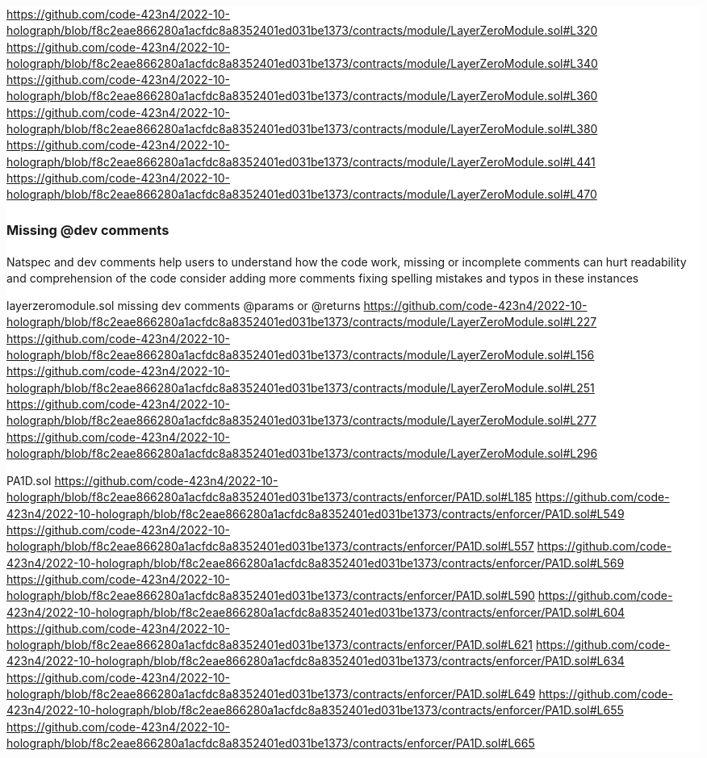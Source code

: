 https://github.com/code-423n4/2022-10-holograph/blob/f8c2eae866280a1acfdc8a8352401ed031be1373/contracts/module/LayerZeroModule.sol#L320
https://github.com/code-423n4/2022-10-holograph/blob/f8c2eae866280a1acfdc8a8352401ed031be1373/contracts/module/LayerZeroModule.sol#L340
https://github.com/code-423n4/2022-10-holograph/blob/f8c2eae866280a1acfdc8a8352401ed031be1373/contracts/module/LayerZeroModule.sol#L360
https://github.com/code-423n4/2022-10-holograph/blob/f8c2eae866280a1acfdc8a8352401ed031be1373/contracts/module/LayerZeroModule.sol#L380
https://github.com/code-423n4/2022-10-holograph/blob/f8c2eae866280a1acfdc8a8352401ed031be1373/contracts/module/LayerZeroModule.sol#L441
https://github.com/code-423n4/2022-10-holograph/blob/f8c2eae866280a1acfdc8a8352401ed031be1373/contracts/module/LayerZeroModule.sol#L470

### Missing @dev comments
 
Natspec and dev comments help users to understand how the code work, missing or incomplete comments can hurt readability and comprehension of the code consider adding more comments fixing spelling mistakes and typos in these instances 

layerzeromodule.sol missing dev comments @params or @returns
https://github.com/code-423n4/2022-10-holograph/blob/f8c2eae866280a1acfdc8a8352401ed031be1373/contracts/module/LayerZeroModule.sol#L227
https://github.com/code-423n4/2022-10-holograph/blob/f8c2eae866280a1acfdc8a8352401ed031be1373/contracts/module/LayerZeroModule.sol#L156
https://github.com/code-423n4/2022-10-holograph/blob/f8c2eae866280a1acfdc8a8352401ed031be1373/contracts/module/LayerZeroModule.sol#L251
https://github.com/code-423n4/2022-10-holograph/blob/f8c2eae866280a1acfdc8a8352401ed031be1373/contracts/module/LayerZeroModule.sol#L277
https://github.com/code-423n4/2022-10-holograph/blob/f8c2eae866280a1acfdc8a8352401ed031be1373/contracts/module/LayerZeroModule.sol#L296

PA1D.sol 
https://github.com/code-423n4/2022-10-holograph/blob/f8c2eae866280a1acfdc8a8352401ed031be1373/contracts/enforcer/PA1D.sol#L185
https://github.com/code-423n4/2022-10-holograph/blob/f8c2eae866280a1acfdc8a8352401ed031be1373/contracts/enforcer/PA1D.sol#L549
https://github.com/code-423n4/2022-10-holograph/blob/f8c2eae866280a1acfdc8a8352401ed031be1373/contracts/enforcer/PA1D.sol#L557
https://github.com/code-423n4/2022-10-holograph/blob/f8c2eae866280a1acfdc8a8352401ed031be1373/contracts/enforcer/PA1D.sol#L569
https://github.com/code-423n4/2022-10-holograph/blob/f8c2eae866280a1acfdc8a8352401ed031be1373/contracts/enforcer/PA1D.sol#L590
https://github.com/code-423n4/2022-10-holograph/blob/f8c2eae866280a1acfdc8a8352401ed031be1373/contracts/enforcer/PA1D.sol#L604
https://github.com/code-423n4/2022-10-holograph/blob/f8c2eae866280a1acfdc8a8352401ed031be1373/contracts/enforcer/PA1D.sol#L621
https://github.com/code-423n4/2022-10-holograph/blob/f8c2eae866280a1acfdc8a8352401ed031be1373/contracts/enforcer/PA1D.sol#L634
https://github.com/code-423n4/2022-10-holograph/blob/f8c2eae866280a1acfdc8a8352401ed031be1373/contracts/enforcer/PA1D.sol#L649
https://github.com/code-423n4/2022-10-holograph/blob/f8c2eae866280a1acfdc8a8352401ed031be1373/contracts/enforcer/PA1D.sol#L655
https://github.com/code-423n4/2022-10-holograph/blob/f8c2eae866280a1acfdc8a8352401ed031be1373/contracts/enforcer/PA1D.sol#L665

